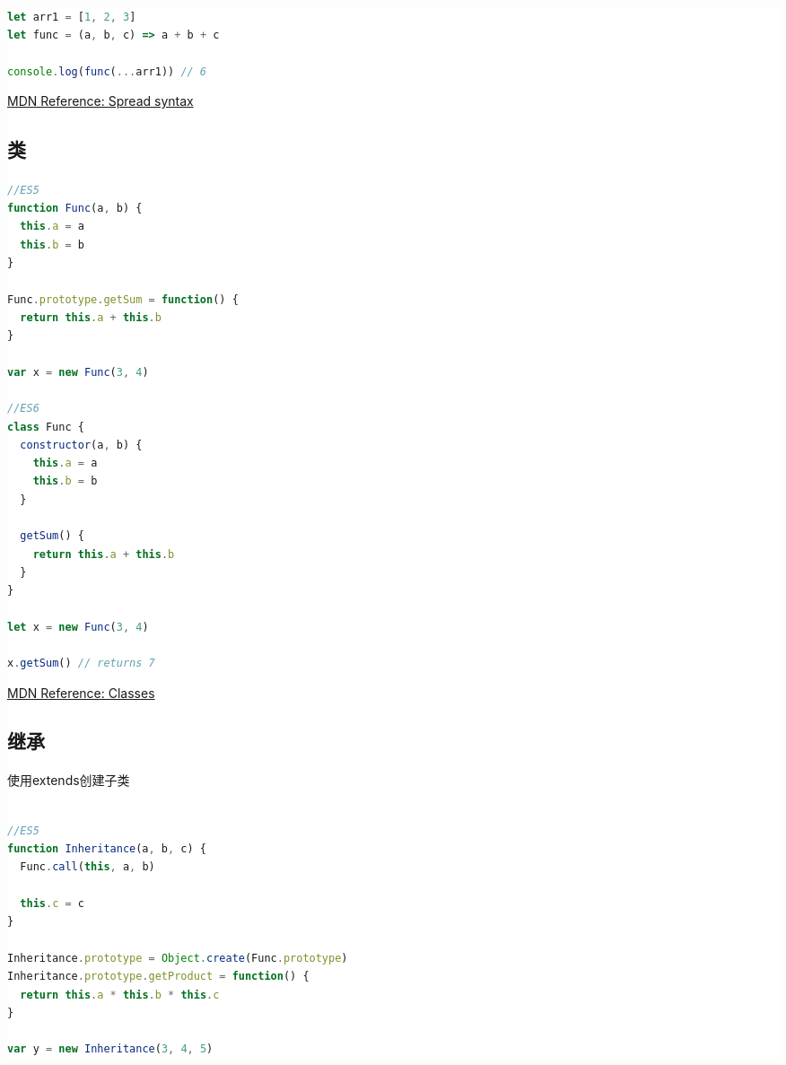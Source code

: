 ```js
let arr1 = [1, 2, 3]
let func = (a, b, c) => a + b + c

console.log(func(...arr1)) // 6

```

[MDN Reference: Spread syntax](https://developer.mozilla.org/en-US/docs/Web/JavaScript/Reference/Operators/Spread_syntax)

## 类

```js
//ES5
function Func(a, b) {
  this.a = a
  this.b = b
}

Func.prototype.getSum = function() {
  return this.a + this.b
}

var x = new Func(3, 4)

//ES6
class Func {
  constructor(a, b) {
    this.a = a
    this.b = b
  }

  getSum() {
    return this.a + this.b
  }
}

let x = new Func(3, 4)

x.getSum() // returns 7
```

[MDN Reference: Classes](https://developer.mozilla.org/en-US/docs/Web/JavaScript/Reference/Classes)

## 继承

使用extends创建子类

```js

//ES5
function Inheritance(a, b, c) {
  Func.call(this, a, b)

  this.c = c
}

Inheritance.prototype = Object.create(Func.prototype)
Inheritance.prototype.getProduct = function() {
  return this.a * this.b * this.c
}

var y = new Inheritance(3, 4, 5)

```

  [key]: 'Robin',